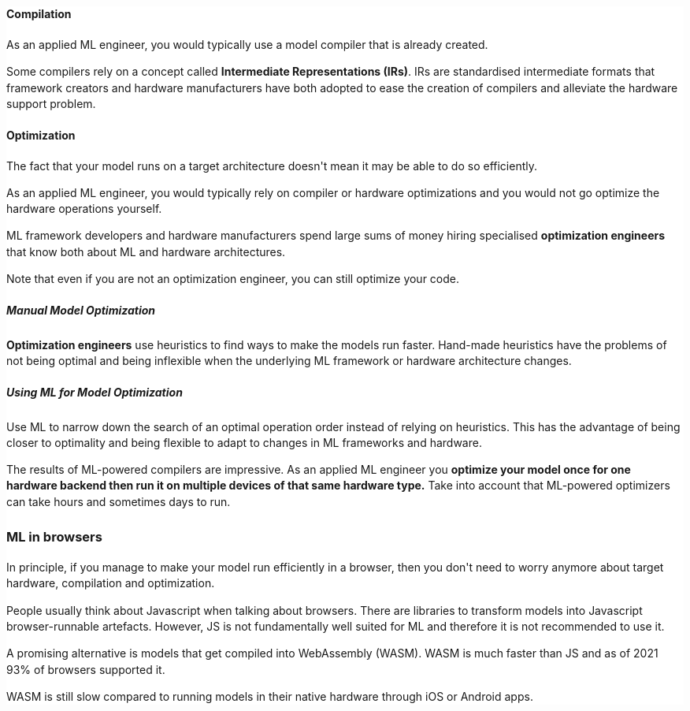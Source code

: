 #### Compilation
As an applied ML engineer, you would typically use a model compiler that is already created. 

Some compilers rely on a concept called **Intermediate Representations (IRs)**.  IRs are standardised intermediate formats that framework creators and hardware manufacturers  have both adopted to ease the creation of compilers and alleviate the hardware support problem.

#### Optimization
The fact that your model runs on a target architecture doesn't mean it may be able to do so efficiently. 

As an applied ML engineer, you would typically rely on compiler or hardware optimizations and you would not go optimize the hardware operations yourself. 

ML framework developers and hardware manufacturers spend large sums of money hiring specialised **optimization engineers** that know both about ML and hardware architectures. 

Note that even if you are not an optimization engineer, you can still optimize your code.

##### Manual Model Optimization
**Optimization engineers** use heuristics to find ways to make the models run faster. Hand-made heuristics have the problems of not being optimal and being inflexible when the underlying ML framework or hardware architecture changes.

##### Using ML for Model Optimization
Use ML to narrow down the search of an optimal operation order instead of relying on heuristics. This has the advantage of being closer to optimality and being flexible to adapt to changes in ML frameworks and hardware.

The results of ML-powered compilers are impressive. As an applied ML engineer you **optimize your model once for one hardware backend then run it on multiple devices of that same hardware type.** Take into account that ML-powered optimizers can take hours and sometimes days to run.

### ML in browsers
In principle, if you manage to make your model run efficiently in a browser, then you don't need to worry anymore about target hardware, compilation and optimization.

People usually think about Javascript when talking about browsers. There are libraries to transform models into Javascript browser-runnable artefacts. However, JS is not fundamentally well suited for ML and therefore it is not recommended to use it.

A promising alternative is models that get compiled into WebAssembly (WASM). WASM is much faster than JS and as of 2021  93% of browsers supported it.

WASM is still slow compared to running models in their native hardware through iOS or Android apps.

